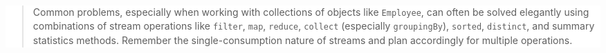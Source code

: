 > Common problems, especially when working with collections of objects like `Employee`, can often be solved elegantly using combinations of stream operations like `filter`, `map`, `reduce`, `collect` (especially `groupingBy`), `sorted`, `distinct`, and summary statistics methods. Remember the single-consumption nature of streams and plan accordingly for multiple operations.
